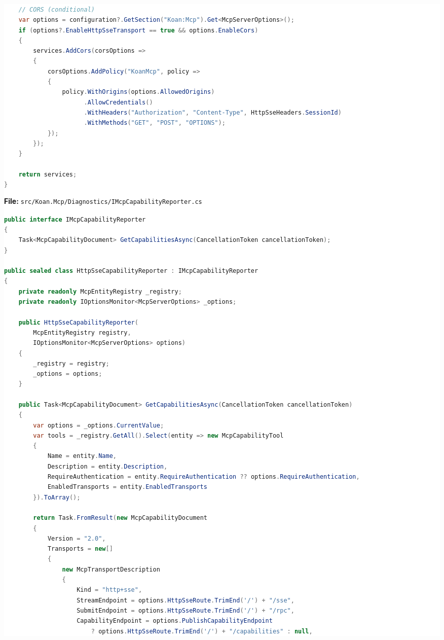 ```csharp
    // CORS (conditional)
    var options = configuration?.GetSection("Koan:Mcp").Get<McpServerOptions>();
    if (options?.EnableHttpSseTransport == true && options.EnableCors)
    {
        services.AddCors(corsOptions =>
        {
            corsOptions.AddPolicy("KoanMcp", policy =>
            {
                policy.WithOrigins(options.AllowedOrigins)
                      .AllowCredentials()
                      .WithHeaders("Authorization", "Content-Type", HttpSseHeaders.SessionId)
                      .WithMethods("GET", "POST", "OPTIONS");
            });
        });
    }

    return services;
}
```

**File:** `src/Koan.Mcp/Diagnostics/IMcpCapabilityReporter.cs`

```csharp
public interface IMcpCapabilityReporter
{
    Task<McpCapabilityDocument> GetCapabilitiesAsync(CancellationToken cancellationToken);
}

public sealed class HttpSseCapabilityReporter : IMcpCapabilityReporter
{
    private readonly McpEntityRegistry _registry;
    private readonly IOptionsMonitor<McpServerOptions> _options;

    public HttpSseCapabilityReporter(
        McpEntityRegistry registry,
        IOptionsMonitor<McpServerOptions> options)
    {
        _registry = registry;
        _options = options;
    }

    public Task<McpCapabilityDocument> GetCapabilitiesAsync(CancellationToken cancellationToken)
    {
        var options = _options.CurrentValue;
        var tools = _registry.GetAll().Select(entity => new McpCapabilityTool
        {
            Name = entity.Name,
            Description = entity.Description,
            RequireAuthentication = entity.RequireAuthentication ?? options.RequireAuthentication,
            EnabledTransports = entity.EnabledTransports
        }).ToArray();

        return Task.FromResult(new McpCapabilityDocument
        {
            Version = "2.0",
            Transports = new[]
            {
                new McpTransportDescription
                {
                    Kind = "http+sse",
                    StreamEndpoint = options.HttpSseRoute.TrimEnd('/') + "/sse",
                    SubmitEndpoint = options.HttpSseRoute.TrimEnd('/') + "/rpc",
                    CapabilityEndpoint = options.PublishCapabilityEndpoint
                        ? options.HttpSseRoute.TrimEnd('/') + "/capabilities" : null,
```